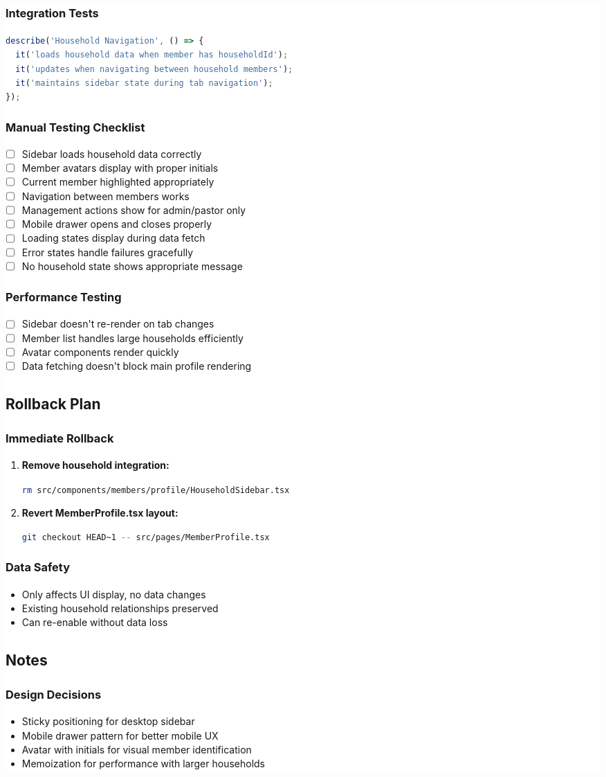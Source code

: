 ### Integration Tests
```typescript
describe('Household Navigation', () => {
  it('loads household data when member has householdId');
  it('updates when navigating between household members');
  it('maintains sidebar state during tab navigation');
});
```

### Manual Testing Checklist
- [ ] Sidebar loads household data correctly
- [ ] Member avatars display with proper initials
- [ ] Current member highlighted appropriately
- [ ] Navigation between members works
- [ ] Management actions show for admin/pastor only
- [ ] Mobile drawer opens and closes properly
- [ ] Loading states display during data fetch
- [ ] Error states handle failures gracefully
- [ ] No household state shows appropriate message

### Performance Testing
- [ ] Sidebar doesn't re-render on tab changes
- [ ] Member list handles large households efficiently
- [ ] Avatar components render quickly
- [ ] Data fetching doesn't block main profile rendering

## Rollback Plan

### Immediate Rollback
1. **Remove household integration:**
   ```bash
   rm src/components/members/profile/HouseholdSidebar.tsx
   ```

2. **Revert MemberProfile.tsx layout:**
   ```bash
   git checkout HEAD~1 -- src/pages/MemberProfile.tsx
   ```

### Data Safety
- Only affects UI display, no data changes
- Existing household relationships preserved
- Can re-enable without data loss

## Notes

### Design Decisions
- Sticky positioning for desktop sidebar
- Mobile drawer pattern for better mobile UX
- Avatar with initials for visual member identification
- Memoization for performance with larger households
